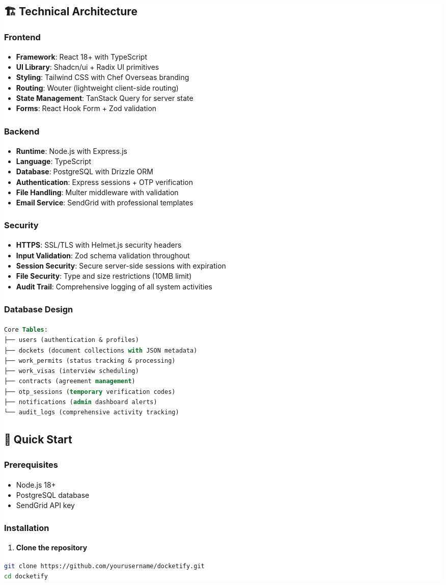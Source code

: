 ## 🏗️ Technical Architecture

### Frontend
- **Framework**: React 18+ with TypeScript
- **UI Library**: Shadcn/ui + Radix UI primitives
- **Styling**: Tailwind CSS with Chef Overseas branding
- **Routing**: Wouter (lightweight client-side routing)
- **State Management**: TanStack Query for server state
- **Forms**: React Hook Form + Zod validation

### Backend
- **Runtime**: Node.js with Express.js
- **Language**: TypeScript
- **Database**: PostgreSQL with Drizzle ORM
- **Authentication**: Express sessions + OTP verification
- **File Handling**: Multer middleware with validation
- **Email Service**: SendGrid with professional templates

### Security
- **HTTPS**: SSL/TLS with Helmet.js security headers
- **Input Validation**: Zod schema validation throughout
- **Session Security**: Secure server-side sessions with expiration
- **File Security**: Type and size restrictions (10MB limit)
- **Audit Trail**: Comprehensive logging of all system activities

### Database Design
```sql
Core Tables:
├── users (authentication & profiles)
├── dockets (document collections with JSON metadata)
├── work_permits (status tracking & processing)
├── work_visas (interview scheduling)
├── contracts (agreement management)
├── otp_sessions (temporary verification codes)
├── notifications (admin dashboard alerts)
└── audit_logs (comprehensive activity tracking)
```

## 🚀 Quick Start

### Prerequisites
- Node.js 18+ 
- PostgreSQL database
- SendGrid API key

### Installation

1. **Clone the repository**
```bash
git clone https://github.com/yourusername/docketify.git
cd docketify
```
